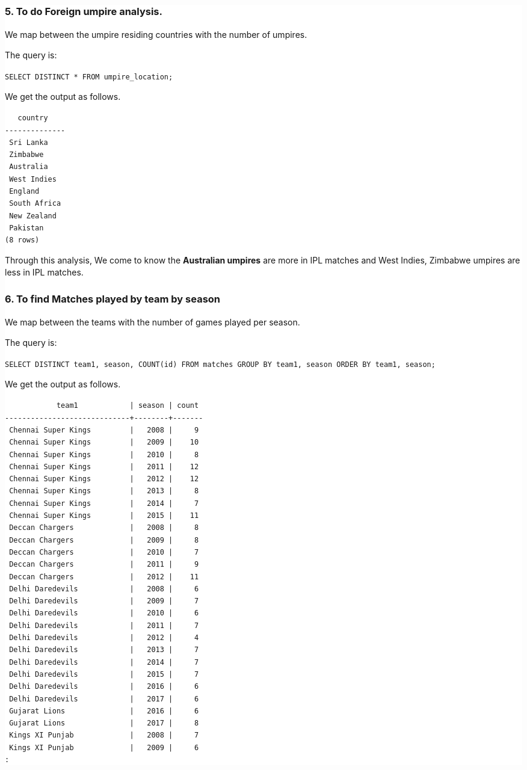 ### 5. To do Foreign umpire analysis.
We map between the umpire residing countries with the number of umpires. 

The query is:
```
SELECT DISTINCT * FROM umpire_location;
```
We get the output as follows.
```
   country    
--------------
 Sri Lanka
 Zimbabwe
 Australia
 West Indies
 England
 South Africa
 New Zealand
 Pakistan
(8 rows)
```

Through this analysis, We come to know the **Australian umpires** are more in IPL matches and West Indies, Zimbabwe umpires are less in IPL matches.

### 6. To find Matches played by team by season
We map between the teams with the number of games played per season. 

The query is:
```
SELECT DISTINCT team1, season, COUNT(id) FROM matches GROUP BY team1, season ORDER BY team1, season;
```
We get the output as follows.
```
            team1            | season | count 
-----------------------------+--------+-------
 Chennai Super Kings         |   2008 |     9
 Chennai Super Kings         |   2009 |    10
 Chennai Super Kings         |   2010 |     8
 Chennai Super Kings         |   2011 |    12
 Chennai Super Kings         |   2012 |    12
 Chennai Super Kings         |   2013 |     8
 Chennai Super Kings         |   2014 |     7
 Chennai Super Kings         |   2015 |    11
 Deccan Chargers             |   2008 |     8
 Deccan Chargers             |   2009 |     8
 Deccan Chargers             |   2010 |     7
 Deccan Chargers             |   2011 |     9
 Deccan Chargers             |   2012 |    11
 Delhi Daredevils            |   2008 |     6
 Delhi Daredevils            |   2009 |     7
 Delhi Daredevils            |   2010 |     6
 Delhi Daredevils            |   2011 |     7
 Delhi Daredevils            |   2012 |     4
 Delhi Daredevils            |   2013 |     7
 Delhi Daredevils            |   2014 |     7
 Delhi Daredevils            |   2015 |     7
 Delhi Daredevils            |   2016 |     6
 Delhi Daredevils            |   2017 |     6
 Gujarat Lions               |   2016 |     6
 Gujarat Lions               |   2017 |     8
 Kings XI Punjab             |   2008 |     7
 Kings XI Punjab             |   2009 |     6
:
```
